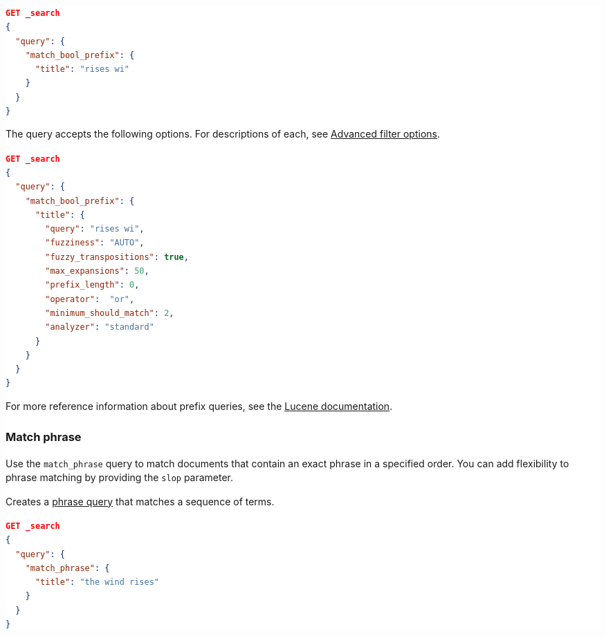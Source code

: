```json
GET _search
{
  "query": {
    "match_bool_prefix": {
      "title": "rises wi"
    }
  }
}
```

The query accepts the following options. For descriptions of each, see [Advanced filter options](#advanced-filter-options).

```json
GET _search
{
  "query": {
    "match_bool_prefix": {
      "title": {
        "query": "rises wi",
        "fuzziness": "AUTO",
        "fuzzy_transpositions": true,
        "max_expansions": 50,
        "prefix_length": 0,
        "operator":  "or",
        "minimum_should_match": 2,
        "analyzer": "standard"
      }
    }
  }
}
```

For more reference information about prefix queries, see the [Lucene documentation](https://lucene.apache.org/core/8_9_0/core/org/apache/lucene/search/PrefixQuery.html).

### Match phrase

Use the `match_phrase` query to match documents that contain an exact phrase in a specified order. You can add flexibility to phrase matching by providing the `slop` parameter.

Creates a [phrase query](https://lucene.apache.org/core/8_9_0/core/org/apache/lucene/search/PhraseQuery.html) that matches a sequence of terms.

```json
GET _search
{
  "query": {
    "match_phrase": {
      "title": "the wind rises"
    }
  }
}
```
